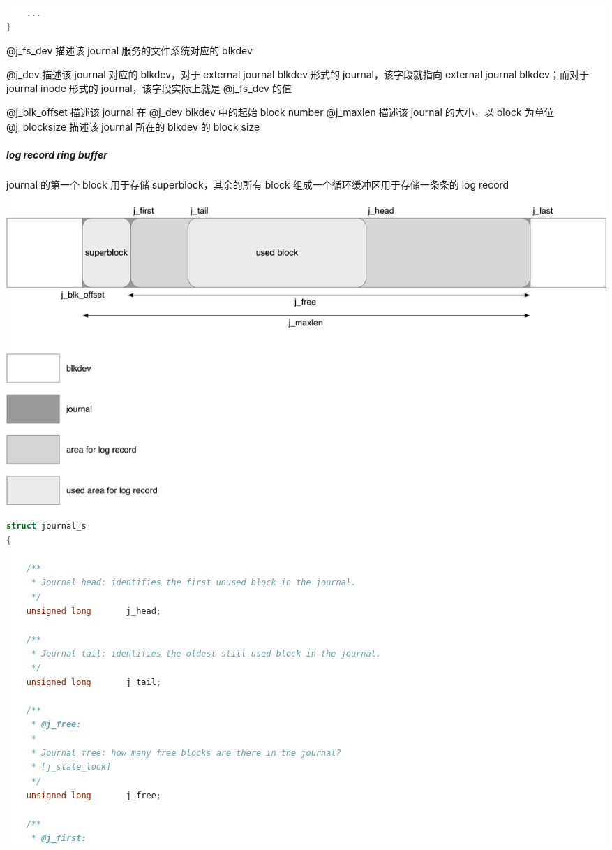 ```c
	...
}
```

@j_fs_dev 描述该 journal 服务的文件系统对应的 blkdev

@j_dev 描述该 journal 对应的 blkdev，对于 external journal blkdev 形式的 journal，该字段就指向 external journal blkdev；而对于 journal inode 形式的 journal，该字段实际上就是 @j_fs_dev 的值


@j_blk_offset 描述该 journal 在 @j_dev blkdev 中的起始 block number
@j_maxlen 描述该 journal 的大小，以 block 为单位
@j_blocksize 描述该 journal 所在的 blkdev 的 block size


##### log record ring buffer

journal 的第一个 block 用于存储 superblock，其余的所有 block 组成一个循环缓冲区用于存储一条条的 log record

![jbd2_disk_layout](media/15903835133125/jbd2_disk_layout.jpg)

```c
struct journal_s
{

	/**
	 * Journal head: identifies the first unused block in the journal.
	 */
	unsigned long		j_head;

	/**
	 * Journal tail: identifies the oldest still-used block in the journal.
	 */
	unsigned long		j_tail;

	/**
	 * @j_free:
	 *
	 * Journal free: how many free blocks are there in the journal?
	 * [j_state_lock]
	 */
	unsigned long		j_free;

	/**
	 * @j_first:
```